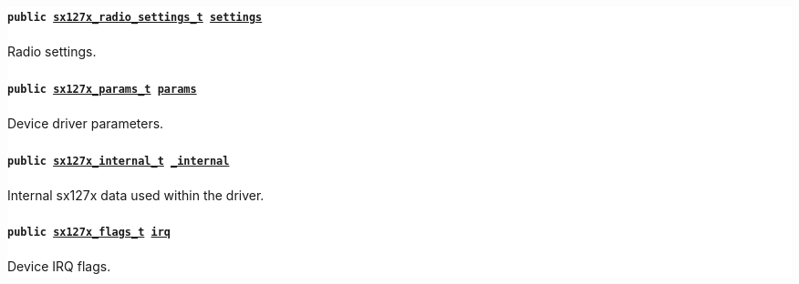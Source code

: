 #### `public `[`sx127x_radio_settings_t`](./doc/starlight-docs/src/content/docs/apidoc/api-drivers_sx127x.md#structsx127x__radio__settings__t)` `[`settings`](#structsx127x__t_1a2c1e470f0b6d78e32da366791523ca16) 

Radio settings.

#### `public `[`sx127x_params_t`](./doc/starlight-docs/src/content/docs/apidoc/api-drivers_sx127x.md#structsx127x__params__t)` `[`params`](#structsx127x__t_1a0063ae239b008cc32ff82906c08a2321) 

Device driver parameters.

#### `public `[`sx127x_internal_t`](./doc/starlight-docs/src/content/docs/apidoc/api-drivers_sx127x.md#structsx127x__internal__t)` `[`_internal`](#structsx127x__t_1a6fe2c187243e572d1157092a3b8333d3) 

Internal sx127x data used within the driver.

#### `public `[`sx127x_flags_t`](./doc/starlight-docs/src/content/docs/apidoc/api-undefined.md#group__drivers__sx127x_1ga9346021be4d9ac0dfd27f3307e19509f)` `[`irq`](#structsx127x__t_1aa7c29fde4299a7c895d43eba0b361640) 

Device IRQ flags.

